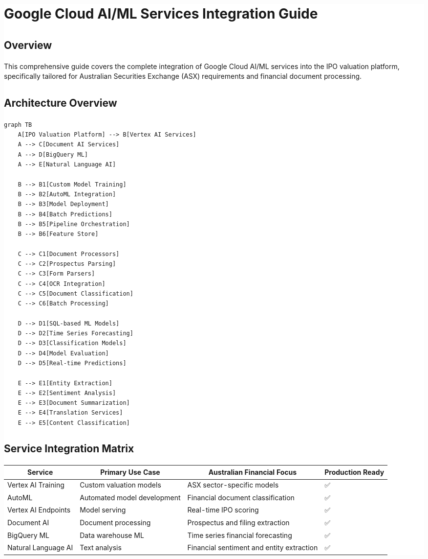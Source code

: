# Google Cloud AI/ML Services Integration Guide

## Overview

This comprehensive guide covers the complete integration of Google Cloud AI/ML services into the IPO valuation platform, specifically tailored for Australian Securities Exchange (ASX) requirements and financial document processing.

## Architecture Overview

```mermaid
graph TB
    A[IPO Valuation Platform] --> B[Vertex AI Services]
    A --> C[Document AI Services]
    A --> D[BigQuery ML]
    A --> E[Natural Language AI]
    
    B --> B1[Custom Model Training]
    B --> B2[AutoML Integration]
    B --> B3[Model Deployment]
    B --> B4[Batch Predictions]
    B --> B5[Pipeline Orchestration]
    B --> B6[Feature Store]
    
    C --> C1[Document Processors]
    C --> C2[Prospectus Parsing]
    C --> C3[Form Parsers]
    C --> C4[OCR Integration]
    C --> C5[Document Classification]
    C --> C6[Batch Processing]
    
    D --> D1[SQL-based ML Models]
    D --> D2[Time Series Forecasting]
    D --> D3[Classification Models]
    D --> D4[Model Evaluation]
    D --> D5[Real-time Predictions]
    
    E --> E1[Entity Extraction]
    E --> E2[Sentiment Analysis]
    E --> E3[Document Summarization]
    E --> E4[Translation Services]
    E --> E5[Content Classification]
```

## Service Integration Matrix

| Service | Primary Use Case | Australian Financial Focus | Production Ready |
|---------|------------------|----------------------------|------------------|
| Vertex AI Training | Custom valuation models | ASX sector-specific models | ✅ |
| AutoML | Automated model development | Financial document classification | ✅ |
| Vertex AI Endpoints | Model serving | Real-time IPO scoring | ✅ |
| Document AI | Document processing | Prospectus and filing extraction | ✅ |
| BigQuery ML | Data warehouse ML | Time series financial forecasting | ✅ |
| Natural Language AI | Text analysis | Financial sentiment and entity extraction | ✅ |
